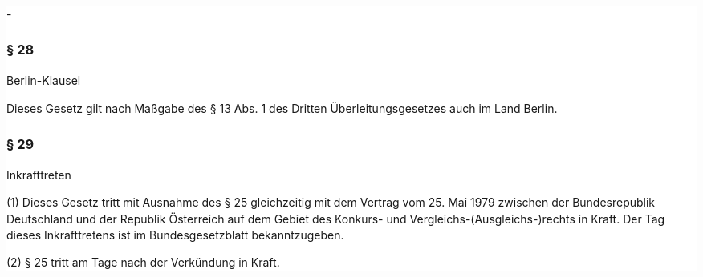 <div>

<div class="jurAbsatz">

\-

</div>

</div>

</div>

</div>

<span id="BJNR005350985BJNE003200319.html"></span>

### § 28  
Berlin-Klausel

<div>

<div class="jnhtml">

<div>

<div class="jurAbsatz">

Dieses Gesetz gilt nach Maßgabe des § 13 Abs. 1 des Dritten
Überleitungsgesetzes auch im Land Berlin.

</div>

</div>

</div>

</div>

<span id="BJNR005350985BJNE003300319.html"></span>

### § 29  
Inkrafttreten

<div>

<div class="jnhtml">

<div>

<div class="jurAbsatz">

(1) Dieses Gesetz tritt mit Ausnahme des § 25 gleichzeitig mit dem
Vertrag vom 25. Mai 1979 zwischen der Bundesrepublik Deutschland und der
Republik Österreich auf dem Gebiet des Konkurs- und
Vergleichs-(Ausgleichs-)rechts in Kraft. Der Tag dieses Inkrafttretens
ist im Bundesgesetzblatt bekanntzugeben.

</div>

<div class="jurAbsatz">

(2) § 25 tritt am Tage nach der Verkündung in Kraft.

</div>

</div>

</div>

</div>
